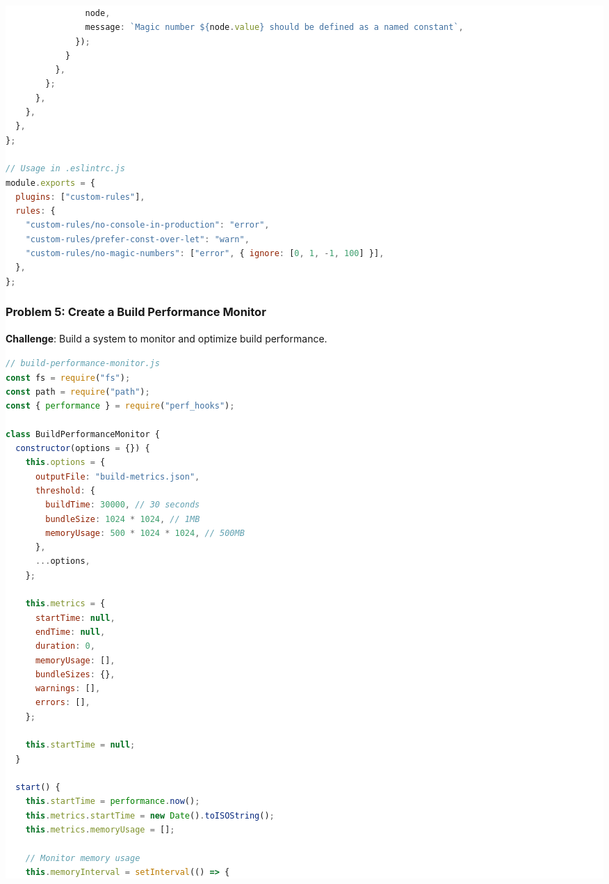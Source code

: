 ```javascript
                node,
                message: `Magic number ${node.value} should be defined as a named constant`,
              });
            }
          },
        };
      },
    },
  },
};

// Usage in .eslintrc.js
module.exports = {
  plugins: ["custom-rules"],
  rules: {
    "custom-rules/no-console-in-production": "error",
    "custom-rules/prefer-const-over-let": "warn",
    "custom-rules/no-magic-numbers": ["error", { ignore: [0, 1, -1, 100] }],
  },
};
```

### Problem 5: Create a Build Performance Monitor

**Challenge**: Build a system to monitor and optimize build performance.

```javascript
// build-performance-monitor.js
const fs = require("fs");
const path = require("path");
const { performance } = require("perf_hooks");

class BuildPerformanceMonitor {
  constructor(options = {}) {
    this.options = {
      outputFile: "build-metrics.json",
      threshold: {
        buildTime: 30000, // 30 seconds
        bundleSize: 1024 * 1024, // 1MB
        memoryUsage: 500 * 1024 * 1024, // 500MB
      },
      ...options,
    };

    this.metrics = {
      startTime: null,
      endTime: null,
      duration: 0,
      memoryUsage: [],
      bundleSizes: {},
      warnings: [],
      errors: [],
    };

    this.startTime = null;
  }

  start() {
    this.startTime = performance.now();
    this.metrics.startTime = new Date().toISOString();
    this.metrics.memoryUsage = [];

    // Monitor memory usage
    this.memoryInterval = setInterval(() => {
```